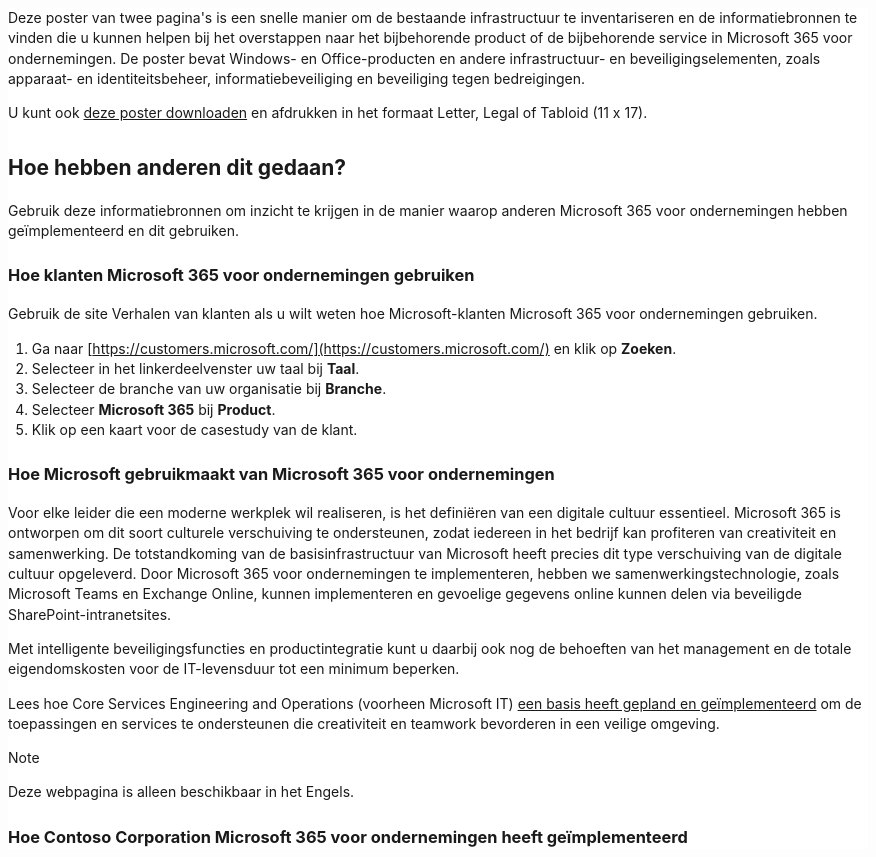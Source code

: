 Deze poster van twee pagina's is een snelle manier om de bestaande infrastructuur te inventariseren en de informatiebronnen te vinden die u kunnen helpen bij het overstappen naar het bijbehorende product of de bijbehorende service in Microsoft 365 voor ondernemingen. De poster bevat Windows- en Office-producten en andere infrastructuur- en beveiligingselementen, zoals apparaat- en identiteitsbeheer, informatiebeveiliging en beveiliging tegen bedreigingen.

U kunt ook [deze poster downloaden](https://github.com/MicrosoftDocs/microsoft-365-docs/raw/public/microsoft-365/media/deploy-microsoft-365-enterprise/transition-org-to-m365.pdf) en afdrukken in het formaat Letter, Legal of Tabloid (11 x 17).

## <a name="how-did-others-do-it"></a>Hoe hebben anderen dit gedaan?

Gebruik deze informatiebronnen om inzicht te krijgen in de manier waarop anderen Microsoft 365 voor ondernemingen hebben geïmplementeerd en dit gebruiken.

### <a name="how-customers-use-microsoft-365-for-enterprise"></a>Hoe klanten Microsoft 365 voor ondernemingen gebruiken

Gebruik de site Verhalen van klanten als u wilt weten hoe Microsoft-klanten Microsoft 365 voor ondernemingen gebruiken.

1. Ga naar [https://customers.microsoft.com/](https://customers.microsoft.com/) en klik op **Zoeken**.
2. Selecteer in het linkerdeelvenster uw taal bij **Taal**.
3. Selecteer de branche van uw organisatie bij **Branche**.
4. Selecteer **Microsoft 365** bij **Product**.
5. Klik op een kaart voor de casestudy van de klant.

### <a name="how-microsoft-uses-microsoft-365-for-enterprise"></a>Hoe Microsoft gebruikmaakt van Microsoft 365 voor ondernemingen

Voor elke leider die een moderne werkplek wil realiseren, is het definiëren van een digitale cultuur essentieel. Microsoft 365 is ontworpen om dit soort culturele verschuiving te ondersteunen, zodat iedereen in het bedrijf kan profiteren van creativiteit en samenwerking. De totstandkoming van de basisinfrastructuur van Microsoft heeft precies dit type verschuiving van de digitale cultuur opgeleverd. Door Microsoft 365 voor ondernemingen te implementeren, hebben we samenwerkingstechnologie, zoals Microsoft Teams en Exchange Online, kunnen implementeren en gevoelige gegevens online kunnen delen via beveiligde SharePoint-intranetsites.

Met intelligente beveiligingsfuncties en productintegratie kunt u daarbij ook nog de behoeften van het management en de totale eigendomskosten voor de IT-levensduur tot een minimum beperken. 

Lees hoe Core Services Engineering and Operations (voorheen Microsoft IT) [een basis heeft gepland en geïmplementeerd](https://www.microsoft.com/itshowcase/deploying-and-managing-microsoft-365) om de toepassingen en services te ondersteunen die creativiteit en teamwork bevorderen in een veilige omgeving.

> [!Note]
> Deze webpagina is alleen beschikbaar in het Engels.

### <a name="how-the-contoso-corporation-deployed-microsoft-365-for-enterprise"></a>Hoe Contoso Corporation Microsoft 365 voor ondernemingen heeft geïmplementeerd

